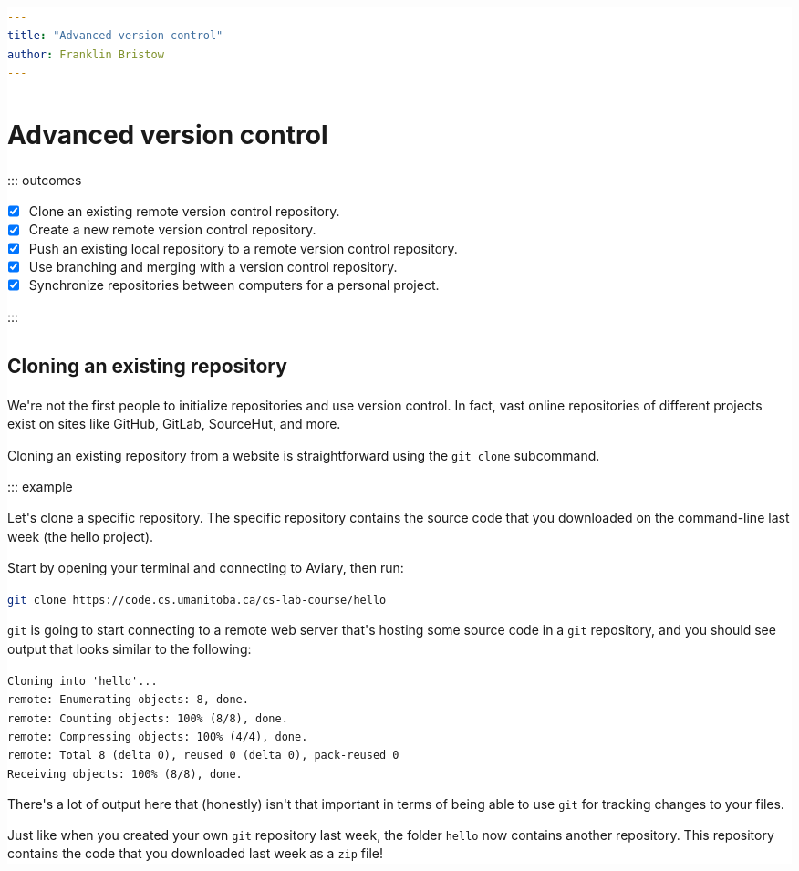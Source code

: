 ```yaml
---
title: "Advanced version control"
author: Franklin Bristow
---
```


Advanced version control
========================

::: outcomes

* [X] Clone an existing remote version control repository.
* [X] Create a new remote version control repository.
* [X] Push an existing local repository to a remote version control repository.
* [X] Use branching and merging with a version control repository.
* [X] Synchronize repositories between computers for a personal project.

:::

Cloning an existing repository
------------------------------

We're not the first people to initialize repositories and use version control.
In fact, vast online repositories of different projects exist on sites like
[GitHub], [GitLab], [SourceHut], and more.

Cloning an existing repository from a website is straightforward using the `git
clone` subcommand.

::: example

Let's clone a specific repository. The specific repository contains the source
code that you downloaded on the command-line last week (the hello project).

Start by opening your terminal and connecting to Aviary, then run:

```bash
git clone https://code.cs.umanitoba.ca/cs-lab-course/hello
```

`git` is going to start connecting to a remote web server that's hosting some
source code in a `git` repository, and you should see output that looks similar
to the following:

```
Cloning into 'hello'...
remote: Enumerating objects: 8, done.
remote: Counting objects: 100% (8/8), done.
remote: Compressing objects: 100% (4/4), done.
remote: Total 8 (delta 0), reused 0 (delta 0), pack-reused 0
Receiving objects: 100% (8/8), done.
```

There's a lot of output here that (honestly) isn't that important in terms of
being able to use `git` for tracking changes to your files.

Just like when you created your own `git` repository last week, the folder
`hello` now contains another repository. This repository contains the code that
you downloaded last week as a `zip` file!


[GitHub]: https://github.com/
[GitLab]: https://about.gitlab.com/
[SourceHut]: https://sr.ht/
[Standard Ebooks]: https://standardebooks.org/
[stuff `git` needs]: https://git-scm.com/book/en/v2/Git-Internals-Git-Objects
[pass]: https://www.passwordstore.org/
[1password]: https://1password.com/
[KeePassXC]: https://keepassxc.org/
[password manager]: https://en.wikipedia.org/wiki/Password_manager
[the log in page]: https://code.cs.umanitoba.ca/users/sign_in
[your dashboard]: https://code.cs.umanitoba.ca/dashboard/projects
[Things may not go smoothly]: https://www.youtube.com/watch?v=yJxCdh1Ps48
[Documentation page]: https://git-scm.com/doc
[Learn GitLab with tutorials]: https://docs.gitlab.com/ee/tutorials/
[Learn Enough Git to be Dangerous]: https://www.learnenough.com/git-tutorial
[GitHub Skills]: https://skills.github.com/